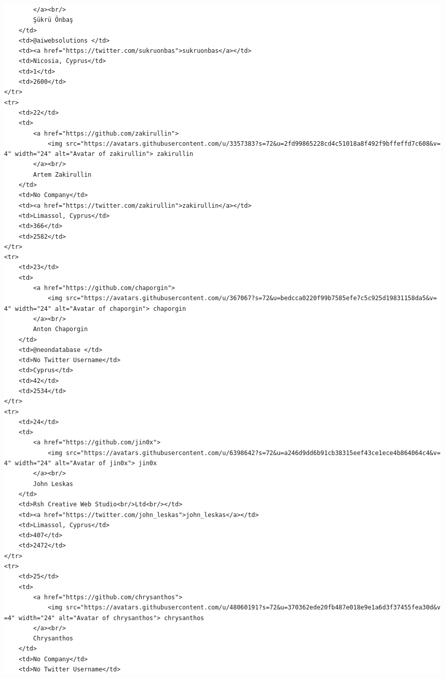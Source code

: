 			</a><br/>
			Şükrü Önbaş
		</td>
		<td>@aiwebsolutions </td>
		<td><a href="https://twitter.com/sukruonbas">sukruonbas</a></td>
		<td>Nicosia, Cyprus</td>
		<td>1</td>
		<td>2600</td>
	</tr>
	<tr>
		<td>22</td>
		<td>
			<a href="https://github.com/zakirullin">
				<img src="https://avatars.githubusercontent.com/u/3357383?s=72&u=2fd99865228cd4c51018a8f492f9bffeffd7c608&v=4" width="24" alt="Avatar of zakirullin"> zakirullin
			</a><br/>
			Artem Zakirullin
		</td>
		<td>No Company</td>
		<td><a href="https://twitter.com/zakirullin">zakirullin</a></td>
		<td>Limassol, Cyprus</td>
		<td>366</td>
		<td>2582</td>
	</tr>
	<tr>
		<td>23</td>
		<td>
			<a href="https://github.com/chaporgin">
				<img src="https://avatars.githubusercontent.com/u/367067?s=72&u=bedcca0220f99b7585efe7c5c925d19831158da5&v=4" width="24" alt="Avatar of chaporgin"> chaporgin
			</a><br/>
			Anton Chaporgin
		</td>
		<td>@neondatabase </td>
		<td>No Twitter Username</td>
		<td>Cyprus</td>
		<td>42</td>
		<td>2534</td>
	</tr>
	<tr>
		<td>24</td>
		<td>
			<a href="https://github.com/jin0x">
				<img src="https://avatars.githubusercontent.com/u/6398642?s=72&u=a246d9dd6b91cb38315eef43ce1ece4b864064c4&v=4" width="24" alt="Avatar of jin0x"> jin0x
			</a><br/>
			John Leskas
		</td>
		<td>Rsh Creative Web Studio<br/>Ltd<br/></td>
		<td><a href="https://twitter.com/john_leskas">john_leskas</a></td>
		<td>Limassol, Cyprus</td>
		<td>407</td>
		<td>2472</td>
	</tr>
	<tr>
		<td>25</td>
		<td>
			<a href="https://github.com/chrysanthos">
				<img src="https://avatars.githubusercontent.com/u/48060191?s=72&u=370362ede20fb487e018e9e1a6d3f37455fea30d&v=4" width="24" alt="Avatar of chrysanthos"> chrysanthos
			</a><br/>
			Chrysanthos
		</td>
		<td>No Company</td>
		<td>No Twitter Username</td>
